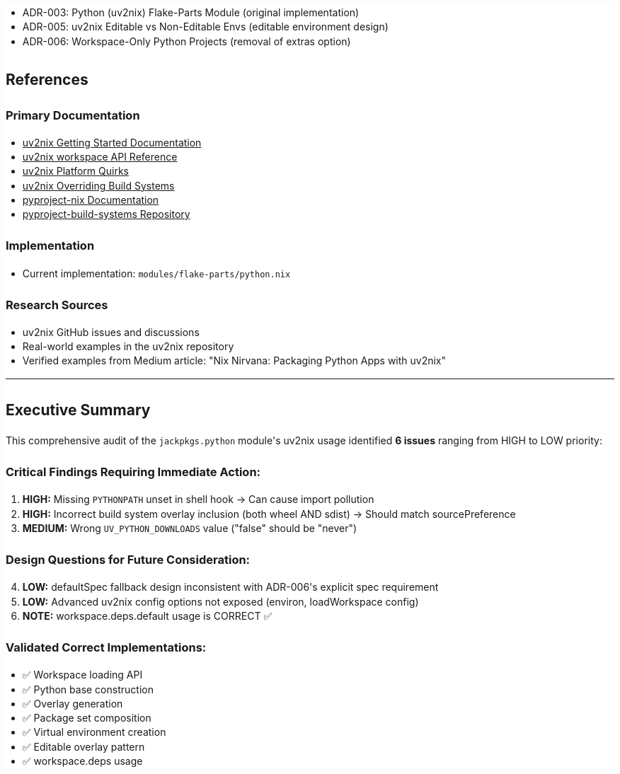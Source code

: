 - ADR-003: Python (uv2nix) Flake-Parts Module (original implementation)
- ADR-005: uv2nix Editable vs Non-Editable Envs (editable environment design)
- ADR-006: Workspace-Only Python Projects (removal of extras option)

## References

### Primary Documentation
- [uv2nix Getting Started Documentation](https://pyproject-nix.github.io/uv2nix/usage/getting-started.html)
- [uv2nix workspace API Reference](https://pyproject-nix.github.io/uv2nix/lib/workspace.html)
- [uv2nix Platform Quirks](https://pyproject-nix.github.io/uv2nix/platform-quirks.html)
- [uv2nix Overriding Build Systems](https://pyproject-nix.github.io/uv2nix/patterns/overriding-build-systems.html)
- [pyproject-nix Documentation](https://pyproject-nix.github.io/pyproject.nix/)
- [pyproject-build-systems Repository](https://github.com/pyproject-nix/build-system-pkgs)

### Implementation
- Current implementation: `modules/flake-parts/python.nix`

### Research Sources
- uv2nix GitHub issues and discussions
- Real-world examples in the uv2nix repository
- Verified examples from Medium article: "Nix Nirvana: Packaging Python Apps with uv2nix"

---

## Executive Summary

This comprehensive audit of the `jackpkgs.python` module's uv2nix usage identified **6 issues** ranging from HIGH to LOW priority:

### Critical Findings Requiring Immediate Action:
1. **HIGH:** Missing `PYTHONPATH` unset in shell hook → Can cause import pollution
2. **HIGH:** Incorrect build system overlay inclusion (both wheel AND sdist) → Should match sourcePreference
3. **MEDIUM:** Wrong `UV_PYTHON_DOWNLOADS` value ("false" should be "never")

### Design Questions for Future Consideration:
4. **LOW:** defaultSpec fallback design inconsistent with ADR-006's explicit spec requirement
5. **LOW:** Advanced uv2nix config options not exposed (environ, loadWorkspace config)
6. **NOTE:** workspace.deps.default usage is CORRECT ✅

### Validated Correct Implementations:
- ✅ Workspace loading API
- ✅ Python base construction
- ✅ Overlay generation
- ✅ Package set composition
- ✅ Virtual environment creation
- ✅ Editable overlay pattern
- ✅ workspace.deps usage

